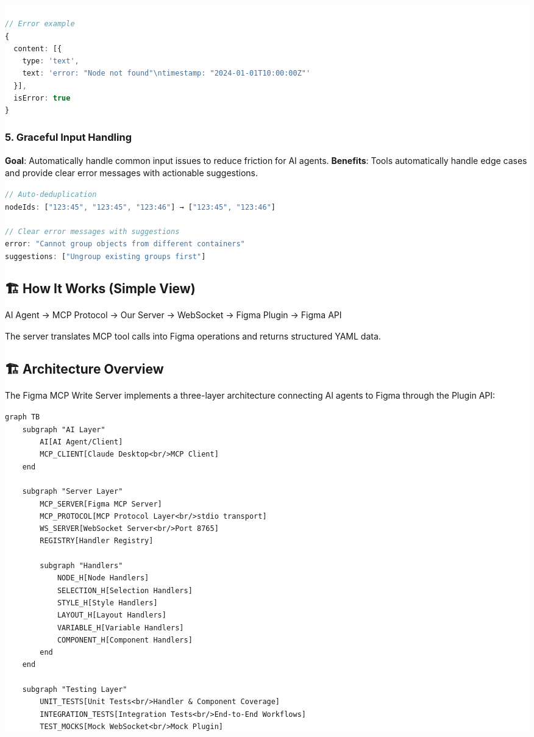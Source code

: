 ```typescript

// Error example  
{
  content: [{ 
    type: 'text', 
    text: 'error: "Node not found"\ntimestamp: "2024-01-01T10:00:00Z"'
  }],
  isError: true
}
```


### 5. Graceful Input Handling
**Goal**: Automatically handle common input issues to reduce friction for AI agents.
**Benefits**: Tools automatically handle edge cases and provide clear error messages with actionable suggestions.


```typescript
// Auto-deduplication
nodeIds: ["123:45", "123:45", "123:46"] → ["123:45", "123:46"]

// Clear error messages with suggestions
error: "Cannot group objects from different containers"
suggestions: ["Ungroup existing groups first"]
```

## 🏗️ How It Works (Simple View)

AI Agent → MCP Protocol → Our Server → WebSocket → Figma Plugin → Figma API

The server translates MCP tool calls into Figma operations and returns structured YAML data.

## 🏗️ Architecture Overview

The Figma MCP Write Server implements a three-layer architecture connecting AI agents to Figma through the Plugin API:

```mermaid
graph TB
    subgraph "AI Layer"
        AI[AI Agent/Client]
        MCP_CLIENT[Claude Desktop<br/>MCP Client]
    end

    subgraph "Server Layer"
        MCP_SERVER[Figma MCP Server]
        MCP_PROTOCOL[MCP Protocol Layer<br/>stdio transport]
        WS_SERVER[WebSocket Server<br/>Port 8765]
        REGISTRY[Handler Registry]

        subgraph "Handlers"
            NODE_H[Node Handlers]
            SELECTION_H[Selection Handlers]
            STYLE_H[Style Handlers]
            LAYOUT_H[Layout Handlers]
            VARIABLE_H[Variable Handlers]
            COMPONENT_H[Component Handlers]
        end
    end

    subgraph "Testing Layer"
        UNIT_TESTS[Unit Tests<br/>Handler & Component Coverage]
        INTEGRATION_TESTS[Integration Tests<br/>End-to-End Workflows]
        TEST_MOCKS[Mock WebSocket<br/>Mock Plugin]
```